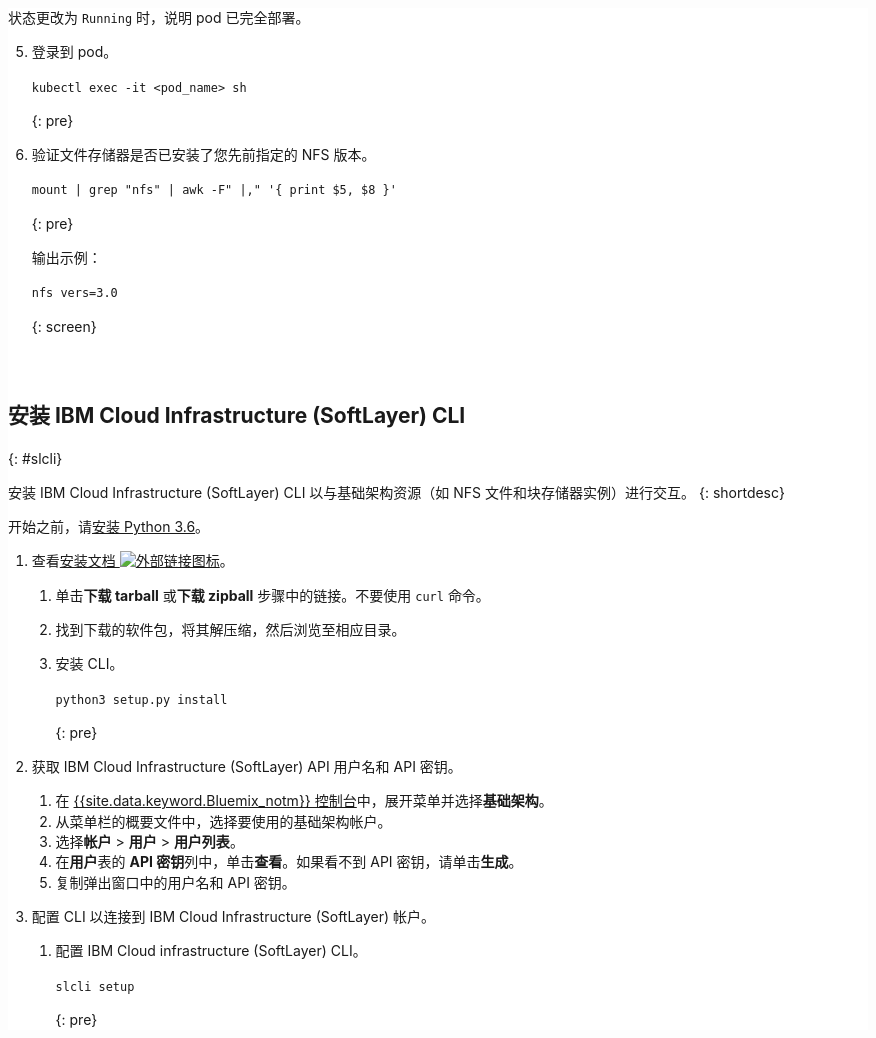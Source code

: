    状态更改为 `Running` 时，说明 pod 已完全部署。 

5. 登录到 pod。 
   ```
   kubectl exec -it <pod_name> sh
   ```
   {: pre}
   
6. 验证文件存储器是否已安装了您先前指定的 NFS 版本。 
   ```
   mount | grep "nfs" | awk -F" |," '{ print $5, $8 }'
   ```
   {: pre}
   
   输出示例： 
   ```
   nfs vers=3.0
   ```
   {: screen}
   
<br />




## 安装 IBM Cloud Infrastructure (SoftLayer) CLI
{: #slcli}

安装 IBM Cloud Infrastructure (SoftLayer) CLI 以与基础架构资源（如 NFS 文件和块存储器实例）进行交互。
{: shortdesc}

开始之前，请[安装 Python 3.6](https://www.python.org/downloads/)。

1.  查看[安装文档 ![外部链接图标](../icons/launch-glyph.svg "外部链接图标")](http://softlayer-api-python-client.readthedocs.io/en/latest/install/)。

    1.  单击**下载 tarball** 或**下载 zipball** 步骤中的链接。不要使用 `curl` 命令。
    2.  找到下载的软件包，将其解压缩，然后浏览至相应目录。
    3.  安装 CLI。
    
        ```
        python3 setup.py install
        ```
        {: pre}
    
2.  获取 IBM Cloud Infrastructure (SoftLayer) API 用户名和 API 密钥。

    1.  在 [{{site.data.keyword.Bluemix_notm}} 控制台](https://console.bluemix.net/)中，展开菜单并选择**基础架构**。
    2.  从菜单栏的概要文件中，选择要使用的基础架构帐户。
    3.  选择**帐户** > **用户** > **用户列表**。
    4.  在**用户**表的 **API 密钥**列中，单击**查看**。如果看不到 API 密钥，请单击**生成**。
    5.  复制弹出窗口中的用户名和 API 密钥。

3.  配置 CLI 以连接到 IBM Cloud Infrastructure (SoftLayer) 帐户。

    1.  配置 IBM Cloud infrastructure (SoftLayer) CLI。
        ```
        slcli setup
        ```
        {: pre}
